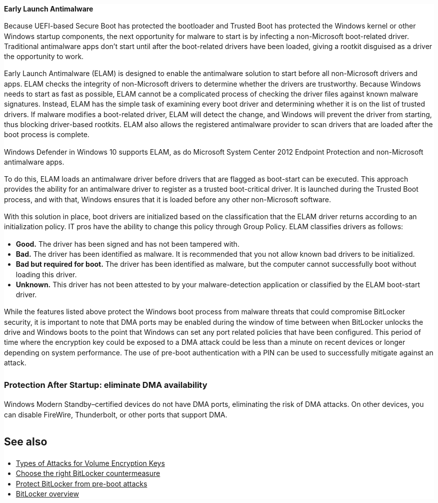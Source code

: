 **Early Launch Antimalware**

Because UEFI-based Secure Boot has protected the bootloader and Trusted Boot has protected the Windows kernel or other Windows startup components, the next opportunity for malware to start is by infecting a non-Microsoft boot-related driver. Traditional antimalware apps don’t start until after the boot-related drivers have been loaded, giving a rootkit disguised as a driver the opportunity to work.

Early Launch Antimalware (ELAM) is designed to enable the antimalware solution to start before all non-Microsoft drivers and apps. ELAM checks the integrity of non-Microsoft drivers to determine whether the drivers are trustworthy. Because Windows needs to start as fast as possible, ELAM cannot be a complicated process of checking the driver files against known malware signatures. Instead, ELAM has the simple task of examining every boot driver and determining whether it is on the list of trusted drivers. If malware modifies a boot-related driver, ELAM will detect the change, and Windows will prevent the driver from starting, thus blocking driver-based rootkits. ELAM also allows the registered antimalware provider to scan drivers that are loaded after the boot process is complete.

Windows Defender in Windows 10 supports ELAM, as do Microsoft System Center 2012 Endpoint Protection and non-Microsoft antimalware apps.

To do this, ELAM loads an antimalware driver before drivers that are flagged as boot-start can be executed. This approach provides the ability for an antimalware driver to register as a trusted boot-critical driver. It is launched during the Trusted Boot process, and with that, Windows ensures that it is loaded before any other non-Microsoft software.

With this solution in place, boot drivers are initialized based on the classification that the ELAM driver returns according to an initialization policy. IT pros have the ability to change this policy through Group Policy.
ELAM classifies drivers as follows:

-   **Good.** The driver has been signed and has not been tampered with.
-   **Bad.** The driver has been identified as malware. It is recommended that you not allow known bad drivers to be initialized.
-   **Bad but required for boot.** The driver has been identified as malware, but the computer cannot successfully boot without loading this driver.
-   **Unknown.** This driver has not been attested to by your malware-detection application or classified by the ELAM boot-start driver.

While the features listed above protect the Windows boot process from malware threats that could compromise BitLocker security, it is important to note that DMA ports may be enabled during the window of time between when BitLocker unlocks the drive and Windows boots to the point that Windows can set any port related policies that have been configured. This period of time where the encryption key could be exposed to a DMA attack could be less than a minute on recent devices or longer depending on system performance. The use of pre-boot authentication with a PIN can be used to successfully mitigate against an attack.

### Protection After Startup: eliminate DMA availability

Windows Modern Standby–certified devices do not have DMA ports, eliminating the risk of DMA attacks. On other devices, you can disable FireWire, Thunderbolt, or other ports that support DMA.

## See also
-   [Types of Attacks for Volume Encryption Keys](types-of-attacks-for-volume-encryption-keys.md)
-   [Choose the right BitLocker countermeasure](choose-the-right-bitlocker-countermeasure.md)
-   [Protect BitLocker from pre-boot attacks](protect-bitlocker-from-pre-boot-attacks.md)
-   [BitLocker overview](bitlocker-overview.md)
